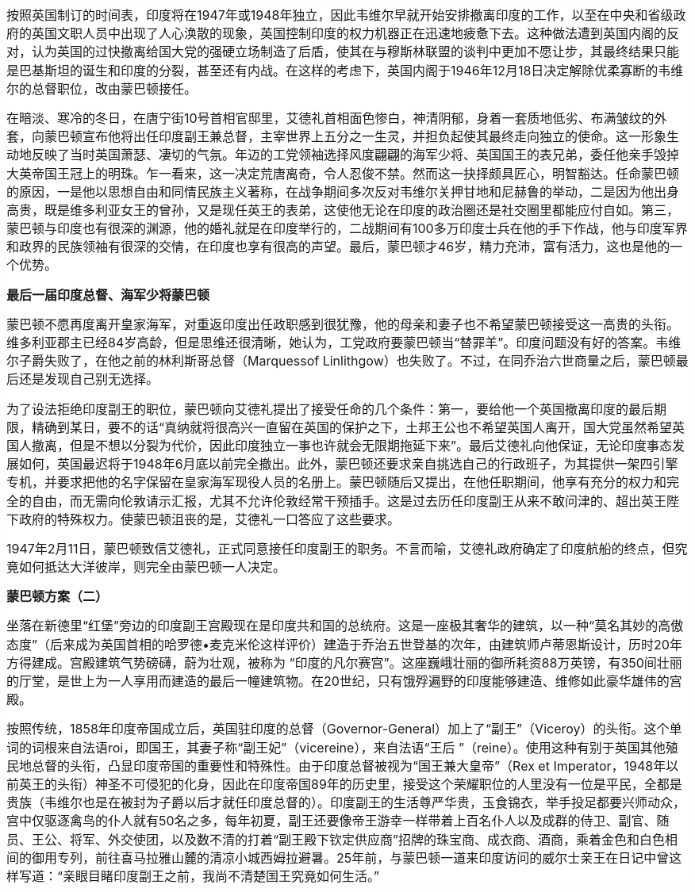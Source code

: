   <span style="font-size: 12pt;">
   按照英国制订的时间表，印度将在1947年或1948年独立，因此韦维尔早就开始安排撤离印度的工作，以至在中央和省级政府的英国文职人员中出现了人心涣散的现象，英国控制印度的权力机器正在迅速地疲惫下去。这种做法遭到英国内阁的反对，认为英国的过快撤离给国大党的强硬立场制造了后盾，使其在与穆斯林联盟的谈判中更加不愿让步，其最终结果只能是巴基斯坦的诞生和印度的分裂，甚至还有内战。在这样的考虑下，英国内阁于1946年12月18日决定解除优柔寡断的韦维尔的总督职位，改由蒙巴顿接任。
  </span>
 </p>
 <p>
  <span style="font-size: 12pt;">
   在暗淡、寒冷的冬日，在唐宁街10号首相官邸里，艾德礼首相面色惨白，神清阴郁，身着一套质地低劣、布满皱纹的外套，向蒙巴顿宣布他将出任印度副王兼总督，主宰世界上五分之一生灵，并担负起使其最终走向独立的使命。这一形象生动地反映了当时英国萧瑟、凄切的气氛。年迈的工党领袖选择风度翩翩的海军少将、英国国王的表兄弟，委任他亲手毁掉大英帝国王冠上的明珠。乍一看来，这一决定荒唐离奇，令人忍俊不禁。然而这一抉择颇具匠心，明智豁达。任命蒙巴顿的原因，一是他以思想自由和同情民族主义著称，在战争期间多次反对韦维尔关押甘地和尼赫鲁的举动，二是因为他出身高贵，既是维多利亚女王的曾孙，又是现任英王的表弟，这使他无论在印度的政治圈还是社交圈里都能应付自如。第三，蒙巴顿与印度也有很深的渊源，他的婚礼就是在印度举行的，二战期间有100多万印度士兵在他的手下作战，他与印度军界和政界的民族领袖有很深的交情，在印度也享有很高的声望。最后，蒙巴顿才46岁，精力充沛，富有活力，这也是他的一个优势。
  </span>
 </p>
 <p>
  <span style="font-size: 12pt;">
   <strong>
    最后一届印度总督、海军少将蒙巴顿
   </strong>
  </span>
 </p>
 <p>
  <span style="font-size: 12pt;">
   蒙巴顿不愿再度离开皇家海军，对重返印度出任政职感到很犹豫，他的母亲和妻子也不希望蒙巴顿接受这一高贵的头衔。维多利亚郡主已经84岁高龄，但是思维还很清晰，她认为，工党政府要蒙巴顿当“替罪羊”。印度问题没有好的答案。韦维尔子爵失败了，在他之前的林利斯哥总督（Marquessof Linlithgow）也失败了。不过，在同乔治六世商量之后，蒙巴顿最后还是发现自己别无选择。
  </span>
 </p>
 <p>
  <span style="font-size: 12pt;">
   为了设法拒绝印度副王的职位，蒙巴顿向艾德礼提出了接受任命的几个条件：第一，要给他一个英国撤离印度的最后期限，精确到某日，要不的话“真纳就将很高兴一直留在英国的保护之下，土邦王公也不希望英国人离开，国大党虽然希望英国人撤离，但是不想以分裂为代价，因此印度独立一事也许就会无限期拖延下来”。最后艾德礼向他保证，无论印度事态发展如何，英国最迟将于1948年6月底以前完全撤出。此外，蒙巴顿还要求亲自挑选自己的行政班子，为其提供一架四引擎专机，并要求把他的名字保留在皇家海军现役人员的名册上。蒙巴顿随后又提出，在他任职期间，他享有充分的权力和完全的自由，而无需向伦敦请示汇报，尤其不允许伦敦经常干预插手。这是过去历任印度副王从来不敢问津的、超出英王陛下政府的特殊权力。使蒙巴顿沮丧的是，艾德礼一口答应了这些要求。
  </span>
 </p>
 <p>
  <span style="font-size: 12pt;">
   1947年2月11日，蒙巴顿致信艾德礼，正式同意接任印度副王的职务。不言而喻，艾德礼政府确定了印度航船的终点，但究竟如何抵达大洋彼岸，则完全由蒙巴顿一人决定。
  </span>
 </p>
 <p>
  <span style="font-size: 12pt;">
   <strong>
    蒙巴顿方案（二）
   </strong>
  </span>
 </p>
 <p>
  <span style="font-size: 12pt;">
   坐落在新德里“红堡”旁边的印度副王宫殿现在是印度共和国的总统府。这是一座极其奢华的建筑，以一种“莫名其妙的高傲态度”（后来成为英国首相的哈罗德•麦克米伦这样评价）建造于乔治五世登基的次年，由建筑师卢蒂恩斯设计，历时20年方得建成。宫殿建筑气势磅礴，蔚为壮观，被称为 “印度的凡尔赛宫”。这座巍峨壮丽的御所耗资88万英镑，有350间壮丽的厅堂，是世上为一人享用而建造的最后一幢建筑物。在20世纪，只有饿殍遍野的印度能够建造、维修如此豪华雄伟的宫殿。
  </span>
 </p>
 <p>
  <span style="font-size: 12pt;">
   按照传统，1858年印度帝国成立后，英国驻印度的总督（Governor-General）加上了“副王”（Viceroy）的头衔。这个单词的词根来自法语roi，即国王，其妻子称“副王妃”（vicereine），来自法语“王后 ”（reine）。使用这种有别于英国其他殖民地总督的头衔，凸显印度帝国的重要性和特殊性。由于印度总督被视为“国王兼大皇帝”（Rex et Imperator，1948年以前英王的头衔）神圣不可侵犯的化身，因此在印度帝国89年的历史里，接受这个荣耀职位的人里没有一位是平民，全都是贵族（韦维尔也是在被封为子爵以后才就任印度总督的）。印度副王的生活尊严华贵，玉食锦衣，举手投足都要兴师动众，宫中仅驱逐禽鸟的仆人就有50名之多，每年初夏，副王还要像帝王游幸一样带着上百名仆人以及成群的侍卫、副官、随员、王公、将军、外交使团，以及数不清的打着“副王殿下钦定供应商”招牌的珠宝商、成衣商、酒商，乘着金色和白色相间的御用专列，前往喜马拉雅山麓的清凉小城西姆拉避暑。25年前，与蒙巴顿一道来印度访问的威尔士亲王在日记中曾这样写道：“亲眼目睹印度副王之前，我尚不清楚国王究竟如何生活。”
  </span>
 </p>
